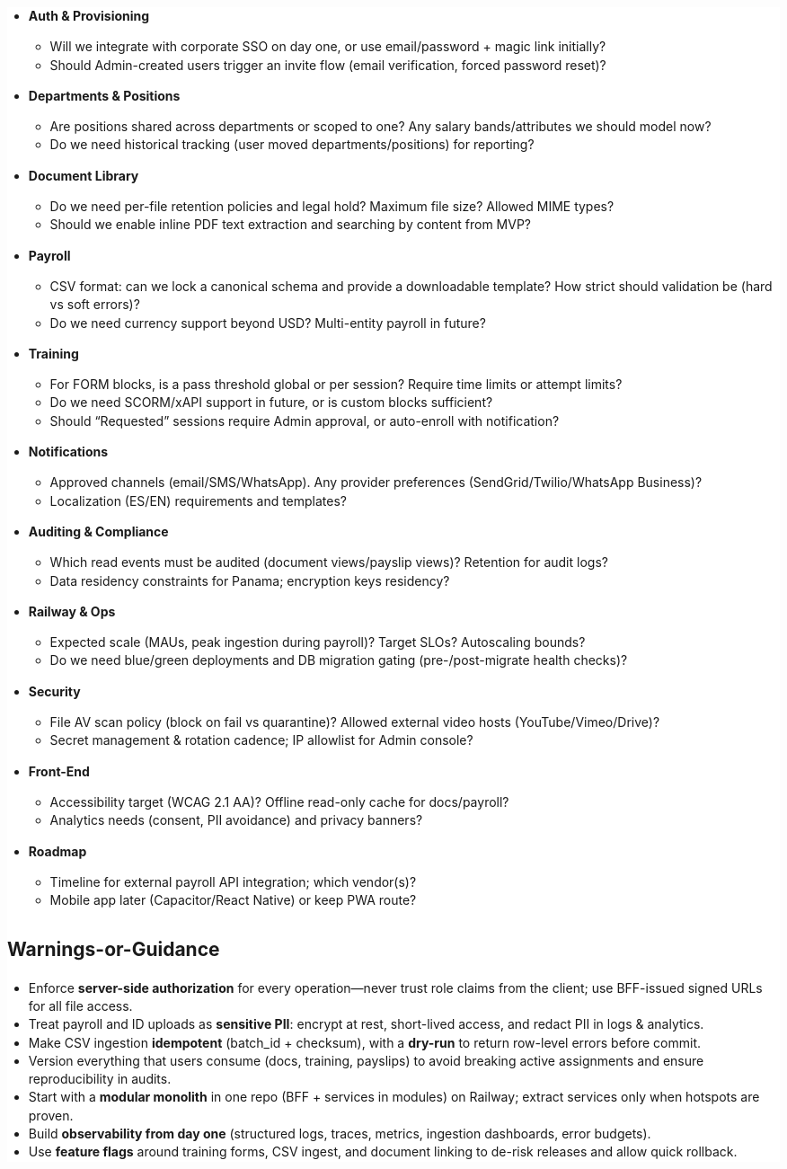 * **Auth & Provisioning**

  * Will we integrate with corporate SSO on day one, or use email/password + magic link initially?
  * Should Admin-created users trigger an invite flow (email verification, forced password reset)?
* **Departments & Positions**

  * Are positions shared across departments or scoped to one? Any salary bands/attributes we should model now?
  * Do we need historical tracking (user moved departments/positions) for reporting?
* **Document Library**

  * Do we need per-file retention policies and legal hold? Maximum file size? Allowed MIME types?
  * Should we enable inline PDF text extraction and searching by content from MVP?
* **Payroll**

  * CSV format: can we lock a canonical schema and provide a downloadable template? How strict should validation be (hard vs soft errors)?
  * Do we need currency support beyond USD? Multi-entity payroll in future?
* **Training**

  * For FORM blocks, is a pass threshold global or per session? Require time limits or attempt limits?
  * Do we need SCORM/xAPI support in future, or is custom blocks sufficient?
  * Should “Requested” sessions require Admin approval, or auto-enroll with notification?
* **Notifications**

  * Approved channels (email/SMS/WhatsApp). Any provider preferences (SendGrid/Twilio/WhatsApp Business)?
  * Localization (ES/EN) requirements and templates?
* **Auditing & Compliance**

  * Which read events must be audited (document views/payslip views)? Retention for audit logs?
  * Data residency constraints for Panama; encryption keys residency?
* **Railway & Ops**

  * Expected scale (MAUs, peak ingestion during payroll)? Target SLOs? Autoscaling bounds?
  * Do we need blue/green deployments and DB migration gating (pre-/post-migrate health checks)?
* **Security**

  * File AV scan policy (block on fail vs quarantine)? Allowed external video hosts (YouTube/Vimeo/Drive)?
  * Secret management & rotation cadence; IP allowlist for Admin console?
* **Front-End**

  * Accessibility target (WCAG 2.1 AA)? Offline read-only cache for docs/payroll?
  * Analytics needs (consent, PII avoidance) and privacy banners?
* **Roadmap**

  * Timeline for external payroll API integration; which vendor(s)?
  * Mobile app later (Capacitor/React Native) or keep PWA route?

## Warnings-or-Guidance

* Enforce **server-side authorization** for every operation—never trust role claims from the client; use BFF-issued signed URLs for all file access.
* Treat payroll and ID uploads as **sensitive PII**: encrypt at rest, short-lived access, and redact PII in logs & analytics.
* Make CSV ingestion **idempotent** (batch\_id + checksum), with a **dry-run** to return row-level errors before commit.
* Version everything that users consume (docs, training, payslips) to avoid breaking active assignments and ensure reproducibility in audits.
* Start with a **modular monolith** in one repo (BFF + services in modules) on Railway; extract services only when hotspots are proven.
* Build **observability from day one** (structured logs, traces, metrics, ingestion dashboards, error budgets).
* Use **feature flags** around training forms, CSV ingest, and document linking to de-risk releases and allow quick rollback.

